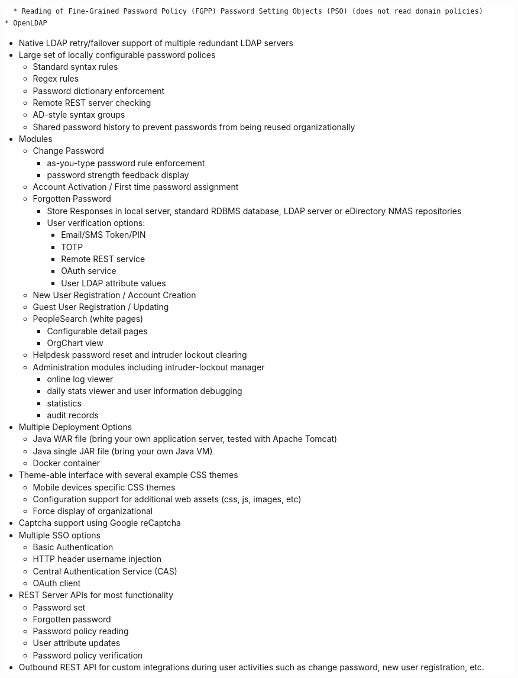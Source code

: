       * Reading of Fine-Grained Password Policy (FGPP) Password Setting Objects (PSO) (does not read domain policies)
    * OpenLDAP
  * Native LDAP retry/failover support of multiple redundant LDAP servers
* Large set of locally configurable password polices
  * Standard syntax rules
  * Regex rules
  * Password dictionary enforcement
  * Remote REST server checking
  * AD-style syntax groups
  * Shared password history to prevent passwords from being reused organizationally
* Modules
  * Change Password
    * as-you-type password rule enforcement
    * password strength feedback display
  * Account Activation / First time password assignment
  * Forgotten Password
    * Store Responses in local server, standard RDBMS database, LDAP server or eDirectory NMAS repositories
    * User verification options:
      * Email/SMS Token/PIN
      * TOTP
      * Remote REST service
      * OAuth service
      * User LDAP attribute values
  * New User Registration / Account Creation
  * Guest User Registration / Updating
  * PeopleSearch (white pages)
    * Configurable detail pages
    * OrgChart view
  * Helpdesk password reset and intruder lockout clearing
  * Administration modules including intruder-lockout manager
    * online log viewer 
    * daily stats viewer and user information debugging
    * statistics
    * audit records
* Multiple Deployment Options
  * Java WAR file (bring your own application server, tested with Apache Tomcat)
  * Java single JAR file (bring your own Java VM)
  * Docker container
* Theme-able interface with several example CSS themes
  * Mobile devices specific CSS themes
  * Configuration support for additional web assets (css, js, images, etc)
  * Force display of organizational 
* Captcha support using Google reCaptcha
* Multiple SSO options
  * Basic Authentication 
  * HTTP header username injection
  * Central Authentication Service (CAS)
  * OAuth client
* REST Server APIs for most functionality
  * Password set
  * Forgotten password
  * Password policy reading
  * User attribute updates
  * Password policy verification
* Outbound REST API for custom integrations during user activities such as change password, new user registration, etc.    
